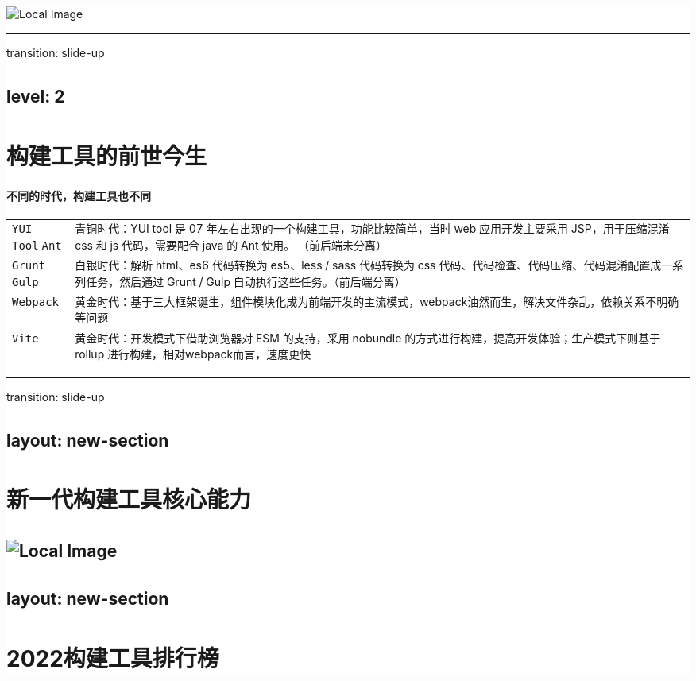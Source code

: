 ![Local Image](/build.png)

<arrow v-click="3" x1="400" y1="420" x2="230" y2="330" color="#564" width="3" arrowSize="1" />

[^1]: [Learn More](https://sli.dev/guide/syntax.html#line-highlighting)

<style>
.footnotes-sep {
  @apply mt-20 opacity-10;
}
.footnotes {
  @apply text-sm opacity-75;
}
.footnote-backref {
  display: none;
}
</style>

---
transition: slide-up

level: 2
---

# 构建工具的前世今生

#### 不同的时代，构建工具也不同

|      |      |
| ---- | ---- |
| <kbd>YUI Tool</kbd> <kbd>Ant</kbd>| 青铜时代：YUI tool 是 07 年左右出现的一个构建工具，功能比较简单，当时 web 应用开发主要采用 JSP，用于压缩混淆 css 和 js 代码，需要配合 java 的 Ant 使用。 （前后端未分离）|
| <kbd>Grunt</kbd> <kbd>Gulp</kbd>|白银时代：解析 html、es6 代码转换为 es5、less / sass 代码转换为 css 代码、代码检查、代码压缩、代码混淆配置成一系列任务，然后通过 Grunt / Gulp 自动执行这些任务。（前后端分离） |
| <kbd>Webpack </kbd> | 黄金时代：基于三大框架诞生，组件模块化成为前端开发的主流模式，webpack油然而生，解决文件杂乱，依赖关系不明确等问题 |
| <kbd>Vite </kbd> | 黄金时代：开发模式下借助浏览器对 ESM 的支持，采用 nobundle 的方式进行构建，提高开发体验；生产模式下则基于 rollup 进行构建，相对webpack而言，速度更快 |

---
transition: slide-up

layout: new-section
---

# 新一代构建工具核心能力

![Local Image](/power.png)
---
layout: new-section
---
# 2022构建工具排行榜
